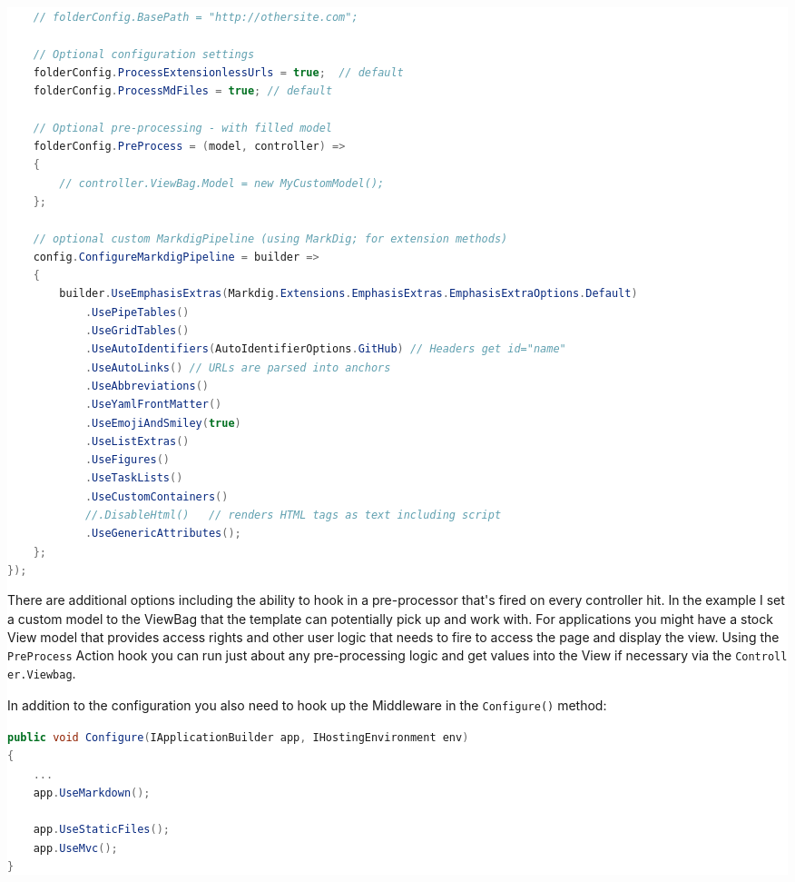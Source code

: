 ```cs
    // folderConfig.BasePath = "http://othersite.com";

    // Optional configuration settings
    folderConfig.ProcessExtensionlessUrls = true;  // default
    folderConfig.ProcessMdFiles = true; // default

    // Optional pre-processing - with filled model
    folderConfig.PreProcess = (model, controller) =>
    {                    
        // controller.ViewBag.Model = new MyCustomModel();
    };

    // optional custom MarkdigPipeline (using MarkDig; for extension methods)
    config.ConfigureMarkdigPipeline = builder =>
    {
        builder.UseEmphasisExtras(Markdig.Extensions.EmphasisExtras.EmphasisExtraOptions.Default)
            .UsePipeTables()
            .UseGridTables()                        
            .UseAutoIdentifiers(AutoIdentifierOptions.GitHub) // Headers get id="name" 
            .UseAutoLinks() // URLs are parsed into anchors
            .UseAbbreviations()
            .UseYamlFrontMatter()
            .UseEmojiAndSmiley(true)                        
            .UseListExtras()
            .UseFigures()
            .UseTaskLists()
            .UseCustomContainers()
            //.DisableHtml()   // renders HTML tags as text including script
            .UseGenericAttributes();
    };
});            
```


There are additional options including the ability to hook in a pre-processor that's fired on every controller hit. In the example I set a custom model to the ViewBag that the template can potentially pick up and work with. For applications you might have a stock View model that provides access rights and other user logic that needs to fire to access the page and display the view. Using the `PreProcess` Action hook you can run just about any pre-processing logic and get values into the View if necessary via the `Controller.Viewbag`.

In addition to the configuration you also need to hook up the Middleware in the `Configure()` method:

```cs
public void Configure(IApplicationBuilder app, IHostingEnvironment env)
{  
    ...
    app.UseMarkdown();
    
    app.UseStaticFiles();
    app.UseMvc();
}
```        
